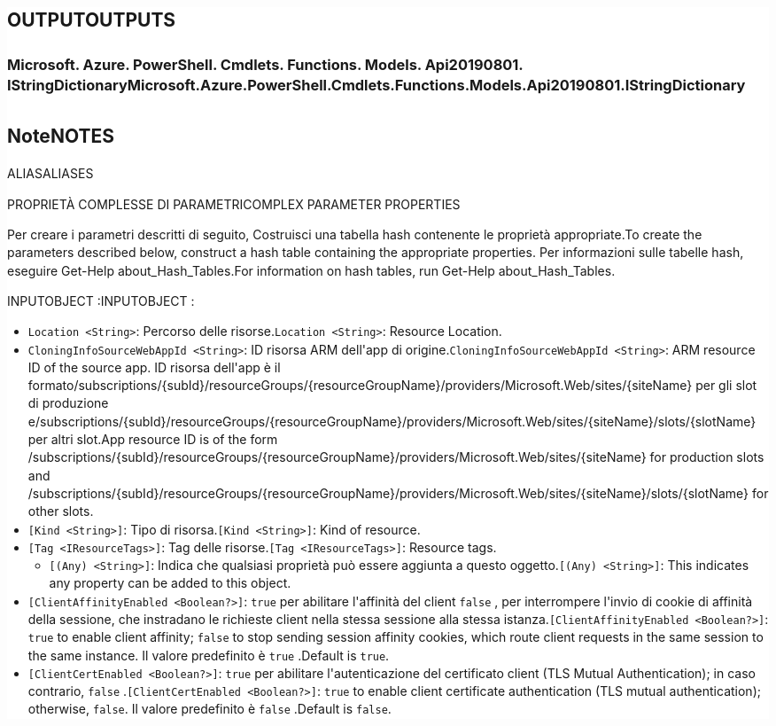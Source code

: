 ## <span data-ttu-id="09cfd-136">OUTPUT</span><span class="sxs-lookup"><span data-stu-id="09cfd-136">OUTPUTS</span></span>

### <span data-ttu-id="09cfd-137">Microsoft. Azure. PowerShell. Cmdlets. Functions. Models. Api20190801. IStringDictionary</span><span class="sxs-lookup"><span data-stu-id="09cfd-137">Microsoft.Azure.PowerShell.Cmdlets.Functions.Models.Api20190801.IStringDictionary</span></span>

## <span data-ttu-id="09cfd-138">Note</span><span class="sxs-lookup"><span data-stu-id="09cfd-138">NOTES</span></span>

<span data-ttu-id="09cfd-139">ALIAS</span><span class="sxs-lookup"><span data-stu-id="09cfd-139">ALIASES</span></span>

<span data-ttu-id="09cfd-140">PROPRIETÀ COMPLESSE DI PARAMETRI</span><span class="sxs-lookup"><span data-stu-id="09cfd-140">COMPLEX PARAMETER PROPERTIES</span></span>

<span data-ttu-id="09cfd-141">Per creare i parametri descritti di seguito, Costruisci una tabella hash contenente le proprietà appropriate.</span><span class="sxs-lookup"><span data-stu-id="09cfd-141">To create the parameters described below, construct a hash table containing the appropriate properties.</span></span> <span data-ttu-id="09cfd-142">Per informazioni sulle tabelle hash, eseguire Get-Help about_Hash_Tables.</span><span class="sxs-lookup"><span data-stu-id="09cfd-142">For information on hash tables, run Get-Help about_Hash_Tables.</span></span>


<span data-ttu-id="09cfd-143">INPUTOBJECT <ISite> :</span><span class="sxs-lookup"><span data-stu-id="09cfd-143">INPUTOBJECT <ISite>:</span></span> 
  - <span data-ttu-id="09cfd-144">`Location <String>`: Percorso delle risorse.</span><span class="sxs-lookup"><span data-stu-id="09cfd-144">`Location <String>`: Resource Location.</span></span>
  - <span data-ttu-id="09cfd-145">`CloningInfoSourceWebAppId <String>`: ID risorsa ARM dell'app di origine.</span><span class="sxs-lookup"><span data-stu-id="09cfd-145">`CloningInfoSourceWebAppId <String>`: ARM resource ID of the source app.</span></span> <span data-ttu-id="09cfd-146">ID risorsa dell'app è il formato/subscriptions/{subId}/resourceGroups/{resourceGroupName}/providers/Microsoft.Web/sites/{siteName} per gli slot di produzione e/subscriptions/{subId}/resourceGroups/{resourceGroupName}/providers/Microsoft.Web/sites/{siteName}/slots/{slotName} per altri slot.</span><span class="sxs-lookup"><span data-stu-id="09cfd-146">App resource ID is of the form         /subscriptions/{subId}/resourceGroups/{resourceGroupName}/providers/Microsoft.Web/sites/{siteName} for production slots and         /subscriptions/{subId}/resourceGroups/{resourceGroupName}/providers/Microsoft.Web/sites/{siteName}/slots/{slotName} for other slots.</span></span>
  - <span data-ttu-id="09cfd-147">`[Kind <String>]`: Tipo di risorsa.</span><span class="sxs-lookup"><span data-stu-id="09cfd-147">`[Kind <String>]`: Kind of resource.</span></span>
  - <span data-ttu-id="09cfd-148">`[Tag <IResourceTags>]`: Tag delle risorse.</span><span class="sxs-lookup"><span data-stu-id="09cfd-148">`[Tag <IResourceTags>]`: Resource tags.</span></span>
    - <span data-ttu-id="09cfd-149">`[(Any) <String>]`: Indica che qualsiasi proprietà può essere aggiunta a questo oggetto.</span><span class="sxs-lookup"><span data-stu-id="09cfd-149">`[(Any) <String>]`: This indicates any property can be added to this object.</span></span>
  - <span data-ttu-id="09cfd-150">`[ClientAffinityEnabled <Boolean?>]`: <code>true</code> per abilitare l'affinità del client <code>false</code> , per interrompere l'invio di cookie di affinità della sessione, che instradano le richieste client nella stessa sessione alla stessa istanza.</span><span class="sxs-lookup"><span data-stu-id="09cfd-150">`[ClientAffinityEnabled <Boolean?>]`: <code>true</code> to enable client affinity; <code>false</code> to stop sending session affinity cookies, which route client requests in the same session to the same instance.</span></span> <span data-ttu-id="09cfd-151">Il valore predefinito è <code>true</code> .</span><span class="sxs-lookup"><span data-stu-id="09cfd-151">Default is <code>true</code>.</span></span>
  - <span data-ttu-id="09cfd-152">`[ClientCertEnabled <Boolean?>]`: <code>true</code> per abilitare l'autenticazione del certificato client (TLS Mutual Authentication); in caso contrario, <code>false</code> .</span><span class="sxs-lookup"><span data-stu-id="09cfd-152">`[ClientCertEnabled <Boolean?>]`: <code>true</code> to enable client certificate authentication (TLS mutual authentication); otherwise, <code>false</code>.</span></span> <span data-ttu-id="09cfd-153">Il valore predefinito è <code>false</code> .</span><span class="sxs-lookup"><span data-stu-id="09cfd-153">Default is <code>false</code>.</span></span>
